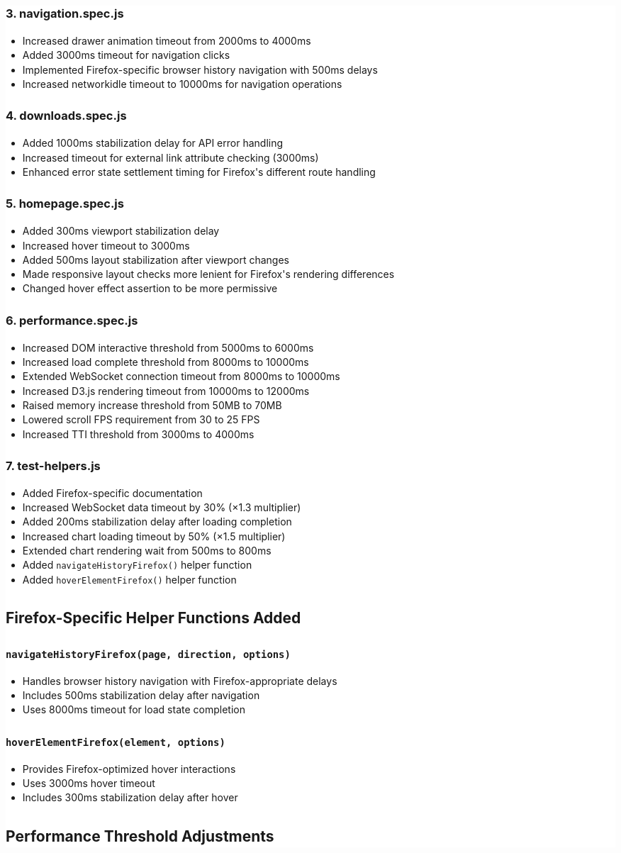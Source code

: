 ### 3. **navigation.spec.js**
- Increased drawer animation timeout from 2000ms to 4000ms
- Added 3000ms timeout for navigation clicks
- Implemented Firefox-specific browser history navigation with 500ms delays
- Increased networkidle timeout to 10000ms for navigation operations

### 4. **downloads.spec.js**
- Added 1000ms stabilization delay for API error handling
- Increased timeout for external link attribute checking (3000ms)
- Enhanced error state settlement timing for Firefox's different route handling

### 5. **homepage.spec.js**
- Added 300ms viewport stabilization delay
- Increased hover timeout to 3000ms
- Added 500ms layout stabilization after viewport changes
- Made responsive layout checks more lenient for Firefox's rendering differences
- Changed hover effect assertion to be more permissive

### 6. **performance.spec.js**
- Increased DOM interactive threshold from 5000ms to 6000ms
- Increased load complete threshold from 8000ms to 10000ms
- Extended WebSocket connection timeout from 8000ms to 10000ms
- Increased D3.js rendering timeout from 10000ms to 12000ms
- Raised memory increase threshold from 50MB to 70MB
- Lowered scroll FPS requirement from 30 to 25 FPS
- Increased TTI threshold from 3000ms to 4000ms

### 7. **test-helpers.js**
- Added Firefox-specific documentation
- Increased WebSocket data timeout by 30% (×1.3 multiplier)
- Added 200ms stabilization delay after loading completion
- Increased chart loading timeout by 50% (×1.5 multiplier)
- Extended chart rendering wait from 500ms to 800ms
- Added `navigateHistoryFirefox()` helper function
- Added `hoverElementFirefox()` helper function

## Firefox-Specific Helper Functions Added

### `navigateHistoryFirefox(page, direction, options)`
- Handles browser history navigation with Firefox-appropriate delays
- Includes 500ms stabilization delay after navigation
- Uses 8000ms timeout for load state completion

### `hoverElementFirefox(element, options)`
- Provides Firefox-optimized hover interactions
- Uses 3000ms hover timeout
- Includes 300ms stabilization delay after hover

## Performance Threshold Adjustments
